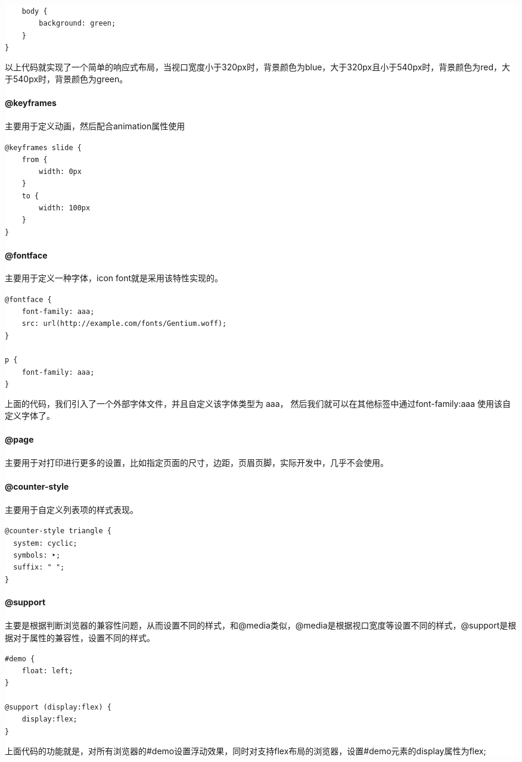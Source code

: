 ```
    body {
        background: green;
    }
}
```
以上代码就实现了一个简单的响应式布局，当视口宽度小于320px时，背景颜色为blue，大于320px且小于540px时，背景颜色为red，大于540px时，背景颜色为green。

#### @keyframes

主要用于定义动画，然后配合animation属性使用
```
@keyframes slide {
    from {
        width: 0px
    }
    to {
        width: 100px
    }
}
```
#### @fontface
主要用于定义一种字体，icon font就是采用该特性实现的。
```
@fontface {
    font-family: aaa;
    src: url(http://example.com/fonts/Gentium.woff);
}

p {
    font-family: aaa;
}
```
上面的代码，我们引入了一个外部字体文件，并且自定义该字体类型为 aaa， 然后我们就可以在其他标签中通过font-family:aaa 使用该自定义字体了。

#### @page

主要用于对打印进行更多的设置，比如指定页面的尺寸，边距，页眉页脚，实际开发中，几乎不会使用。

#### @counter-style
主要用于自定义列表项的样式表现。
```
@counter-style triangle {
  system: cyclic;
  symbols: ‣;
  suffix: " ";
}
```
#### @support
主要是根据判断浏览器的兼容性问题，从而设置不同的样式，和@media类似，@media是根据视口宽度等设置不同的样式，@support是根据对于属性的兼容性，设置不同的样式。
```
#demo {
    float: left;
}

@support (display:flex) {
    display:flex;
}
```
上面代码的功能就是，对所有浏览器的#demo设置浮动效果，同时对支持flex布局的浏览器，设置#demo元素的display属性为flex;
